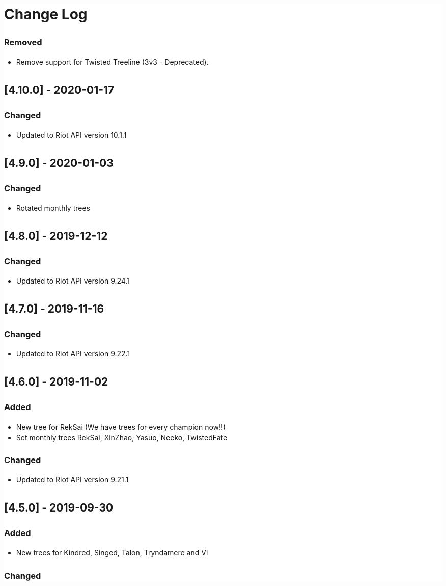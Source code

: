 # Change Log

### Removed

- Remove support for Twisted Treeline (3v3 - Deprecated).

## [4.10.0] - 2020-01-17

### Changed

- Updated to Riot API version 10.1.1

## [4.9.0] - 2020-01-03

### Changed

- Rotated monthly trees

## [4.8.0] - 2019-12-12

### Changed

- Updated to Riot API version 9.24.1

## [4.7.0] - 2019-11-16

### Changed

- Updated to Riot API version 9.22.1

## [4.6.0] - 2019-11-02

### Added

- New tree for RekSai (We have trees for every champion now!!)
- Set monthly trees RekSai, XinZhao, Yasuo, Neeko, TwistedFate

### Changed

- Updated to Riot API version 9.21.1

## [4.5.0] - 2019-09-30

### Added

- New trees for Kindred, Singed, Talon, Tryndamere and Vi

### Changed
